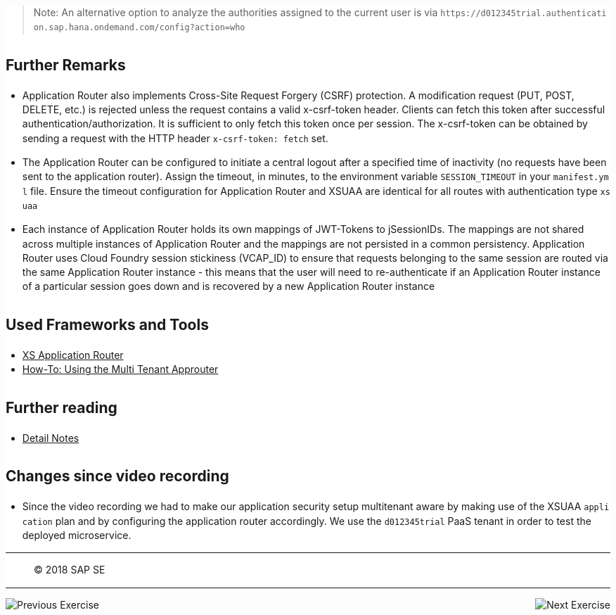 > Note: An alternative option to analyze the authorities assigned to the current user is via `https://d012345trial.authentication.sap.hana.ondemand.com/config?action=who`

## Further Remarks
- Application Router also implements Cross-Site Request Forgery (CSRF) protection. A modification request (PUT, POST, DELETE, etc.) is rejected unless the request contains a valid x-csrf-token header. Clients can fetch this token after successful authentication/authorization. It is sufficient to only fetch this token once per session. The x-csrf-token can be obtained by sending a request with the HTTP header `x-csrf-token: fetch` set.

- The Application Router can be configured to initiate a central logout after a specified time of inactivity (no requests have been sent to the application router). Assign the timeout, in minutes, to the environment variable `SESSION_TIMEOUT` in your `manifest.yml` file. Ensure the timeout configuration for Application Router and XSUAA are identical for all routes with authentication type `xsuaa`

- Each instance of Application Router holds its own mappings of JWT-Tokens to jSessionIDs. The mappings are not shared across multiple instances of Application Router and the mappings are not persisted in a common persistency. Application Router uses Cloud Foundry session stickiness (VCAP_ID) to ensure that requests belonging to the same session are routed via the same Application Router instance - this means that the user will need to re-authenticate if an Application Router instance of a particular session goes down and is recovered by a new Application Router instance

## Used Frameworks and Tools
- [XS Application Router](https://github.wdf.sap.corp/xs2/approuter.js/blob/master/README.md)
- [How-To: Using the Multi Tenant Approuter](https://wiki.wdf.sap.corp/wiki/display/xs2/How-To:+Using+the+Multi+Tenant+Approuter)

## Further reading
- [Detail Notes](https://github.wdf.sap.corp/cc-java-dev/cc-coursematerial/blob/master/Security/Readme.md)


## Changes since video recording
 - Since the video recording we had to make our application security setup multitenant aware by making use of the XSUAA `application` plan and by configuring the application router accordingly. We use the `d012345trial` PaaS tenant in order to test the deployed microservice.
 
***
<dl>
  <dd>
  <div class="footer">&copy; 2018 SAP SE</div>
  </dd>
</dl>
<hr>
<a href="/Service2ServiceCommunication/Exercise_21_Receive_MQ_Messages.md">
  <img align="left" alt="Previous Exercise">
</a>
<a href="Exercise_23_SetupGenericAuthorization.md">
  <img align="right" alt="Next Exercise">
</a>

[1]: https://github.wdf.sap.corp/cc-java-dev/cc-coursematerial/blob/master/Security/images/UAAOwnIDZone.png "UAA with own IDZone"
